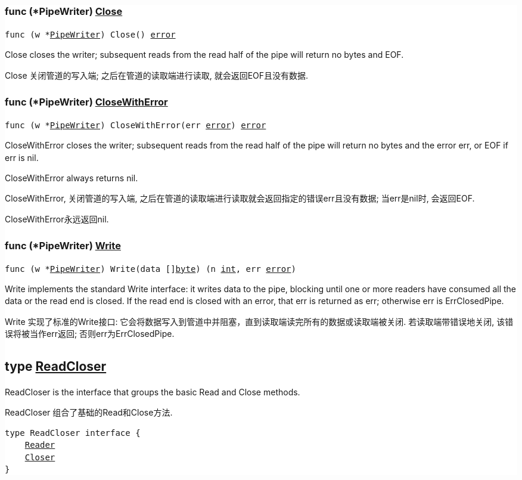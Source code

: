 




### <a id="PipeWriter.Close">func</a> (\*PipeWriter) [Close](https://golang.org/src/io/pipe.go?s=3691:3725#L148)
<pre>func (w *<a href="#PipeWriter">PipeWriter</a>) Close() <a href="/pkg/builtin/#error">error</a></pre>
Close closes the writer; subsequent reads from the
read half of the pipe will return no bytes and EOF.

Close 关闭管道的写入端; 之后在管道的读取端进行读取, 就会返回EOF且没有数据.


### <a id="PipeWriter.CloseWithError">func</a> (\*PipeWriter) [CloseWithError](https://golang.org/src/io/pipe.go?s=3955:4007#L157)
<pre>func (w *<a href="#PipeWriter">PipeWriter</a>) CloseWithError(err <a href="/pkg/builtin/#error">error</a>) <a href="/pkg/builtin/#error">error</a></pre>
CloseWithError closes the writer; subsequent reads from the
read half of the pipe will return no bytes and the error err,
or EOF if err is nil.

CloseWithError always returns nil.

CloseWithError, 关闭管道的写入端, 之后在管道的读取端进行读取就会返回指定的错误err且没有数据; 当err是nil时, 会返回EOF.

CloseWithError永远返回nil.

### <a id="PipeWriter.Write">func</a> (\*PipeWriter) [Write](https://golang.org/src/io/pipe.go?s=3494:3552#L142)
<pre>func (w *<a href="#PipeWriter">PipeWriter</a>) Write(data []<a href="/pkg/builtin/#byte">byte</a>) (n <a href="/pkg/builtin/#int">int</a>, err <a href="/pkg/builtin/#error">error</a>)</pre>
Write implements the standard Write interface:
it writes data to the pipe, blocking until one or more readers
have consumed all the data or the read end is closed.
If the read end is closed with an error, that err is
returned as err; otherwise err is ErrClosedPipe.


Write 实现了标准的Write接口: 它会将数据写入到管道中并阻塞，直到读取端读完所有的数据或读取端被关闭. 若读取端带错误地关闭, 该错误将被当作err返回; 否则err为ErrClosedPipe.

## <a id="ReadCloser">type</a> [ReadCloser](https://golang.org/src/io/io.go?s=4977:5022#L116)
ReadCloser is the interface that groups the basic Read and Close methods.

ReadCloser 组合了基础的Read和Close方法.

<pre>type ReadCloser interface {
    <a href="#Reader">Reader</a>
    <a href="#Closer">Closer</a>
}</pre>

